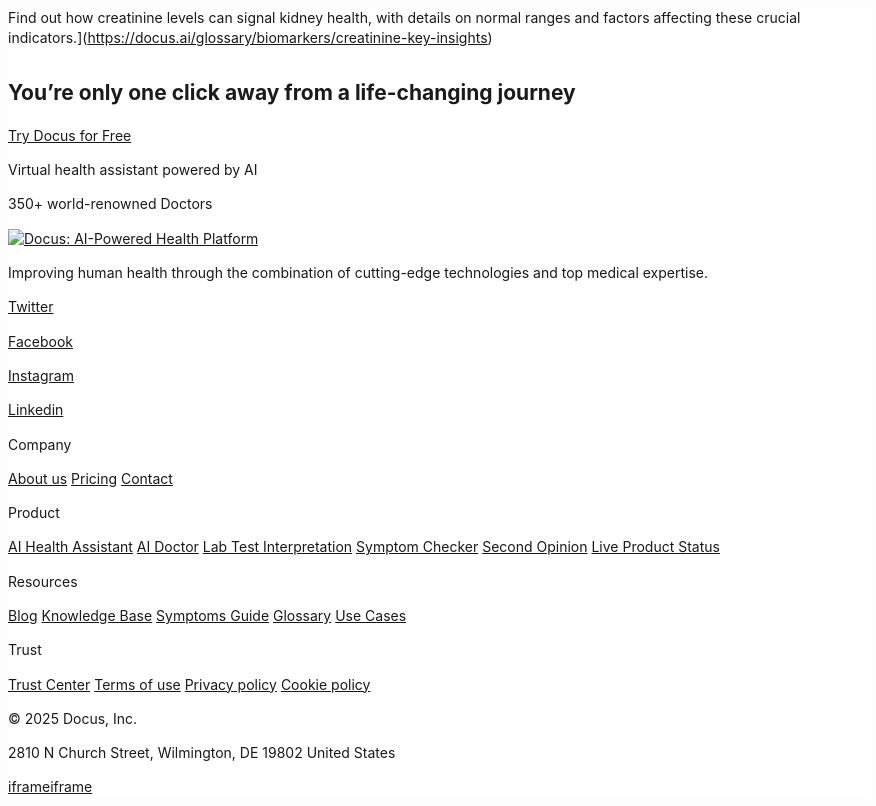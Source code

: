 Find out how creatinine levels can signal kidney health, with details on normal ranges and factors affecting these crucial indicators.](https://docus.ai/glossary/biomarkers/creatinine-key-insights)

## You’re only one click away from a life-changing journey

[Try Docus for Free](https://my.docus.ai/auth/signup)

Virtual health assistant powered by AI

350+ world-renowned Doctors

[![Docus: AI-Powered Health Platform](https://docus.ai/docus-dark-logo.svg)](https://docus.ai/)

Improving human health through the combination of cutting-edge technologies and top medical expertise.

[Twitter](https://twitter.com/docus_ai)

[Facebook](https://www.facebook.com/docusai)

[Instagram](https://www.instagram.com/docus.ai/)

[Linkedin](https://www.linkedin.com/company/docusai/)

Company

[About us](https://docus.ai/about-us) [Pricing](https://docus.ai/pricing) [Contact](https://docus.ai/contact)

Product

[AI Health Assistant](https://docus.ai/ai-health-assistant) [AI Doctor](https://docus.ai/ai-doctor) [Lab Test Interpretation](https://docus.ai/lab-test-interpretation) [Symptom Checker](https://docus.ai/symptom-checker) [Second Opinion](https://docus.ai/second-opinion) [Live Product Status](https://docus.statuspage.io/)

Resources

[Blog](https://docus.ai/blog) [Knowledge Base](https://docus.ai/knowledge-base) [Symptoms Guide](https://docus.ai/symptoms-guide) [Glossary](https://docus.ai/glossary) [Use Cases](https://docus.ai/use-cases)

Trust

[Trust Center](https://trust.docus.ai/) [Terms of use](https://docus.ai/terms-of-use) [Privacy policy](https://docus.ai/privacy-policy) [Cookie policy](https://docus.ai/cookie-policy)

© 2025 Docus, Inc.

2810 N Church Street, Wilmington, DE 19802 United States

[iframe](https://td.doubleclick.net/td/ga/rul?tid=G-C1NR4HEC74&gacid=1037406426.1741372178&gtm=45je5362v874030715z8849365654za200zb849365654&dma=0&gcs=G1--&gcd=13l3l3R3l5l1&npa=0&pscdl=noapi&aip=1&fledge=1&frm=0&tag_exp=102067808~102482433~102539968~102587591~102640600~102717422~102788824~102791783&z=409253111)[iframe](https://td.doubleclick.net/td/rul/11076298198?random=1741372177752&cv=11&fst=1741372177752&fmt=3&bg=ffffff&guid=ON&async=1&gtm=45je5362v874030715z8849365654za200zb849365654&gcd=13l3l3R3l5l1&dma=0&tag_exp=102067808~102482433~102539968~102587591~102640600~102717422~102788824~102791783&u_w=1280&u_h=1024&url=https%3A%2F%2Fdocus.ai%2Fglossary%2Fbiomarkers%2Fsodium&hn=www.googleadservices.com&frm=0&tiba=Sodium%3A%20Key%20Functions%2C%20Levels%2C%20and%20Health%20Impact&npa=0&pscdl=noapi&auid=1437502907.1741372177&uaa=&uab=&uafvl=&uamb=0&uam=&uap=&uapv=&uaw=0&fledge=1&data=event%3Dgtag.config)